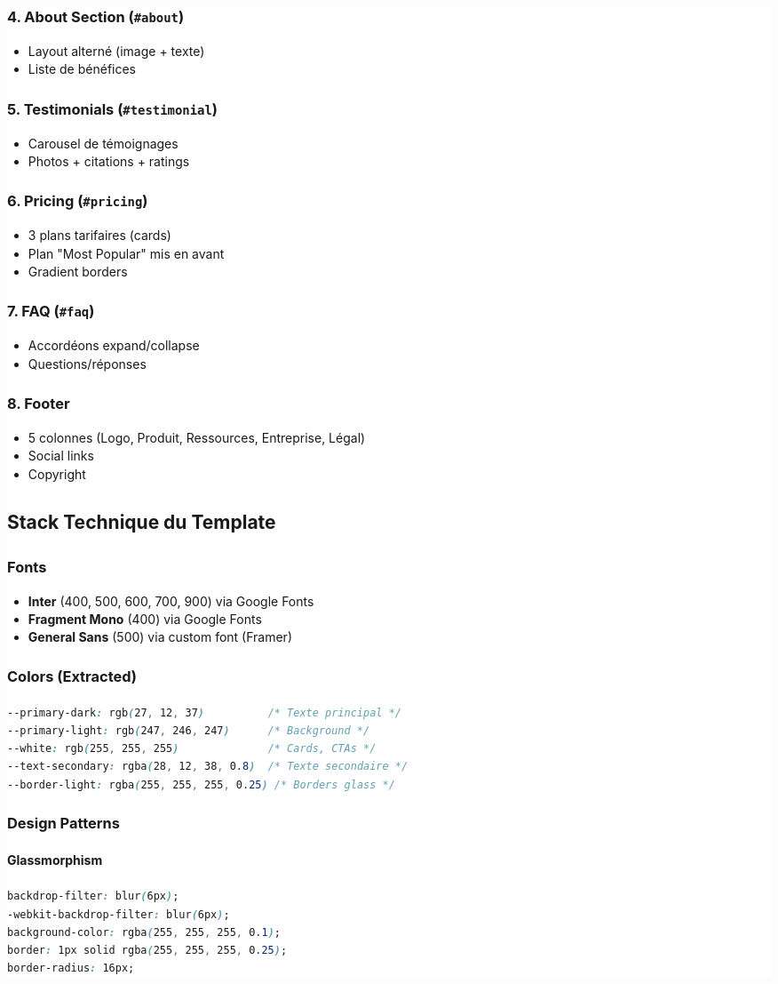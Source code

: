 ### 4. About Section (`#about`)
- Layout alterné (image + texte)
- Liste de bénéfices

### 5. Testimonials (`#testimonial`)
- Carousel de témoignages
- Photos + citations + ratings

### 6. Pricing (`#pricing`)
- 3 plans tarifaires (cards)
- Plan "Most Popular" mis en avant
- Gradient borders

### 7. FAQ (`#faq`)
- Accordéons expand/collapse
- Questions/réponses

### 8. Footer
- 5 colonnes (Logo, Produit, Ressources, Entreprise, Légal)
- Social links
- Copyright

## Stack Technique du Template

### Fonts
- **Inter** (400, 500, 600, 700, 900) via Google Fonts
- **Fragment Mono** (400) via Google Fonts
- **General Sans** (500) via custom font (Framer)

### Colors (Extracted)
```css
--primary-dark: rgb(27, 12, 37)          /* Texte principal */
--primary-light: rgb(247, 246, 247)      /* Background */
--white: rgb(255, 255, 255)              /* Cards, CTAs */
--text-secondary: rgba(28, 12, 38, 0.8)  /* Texte secondaire */
--border-light: rgba(255, 255, 255, 0.25) /* Borders glass */
```

### Design Patterns

#### Glassmorphism
```css
backdrop-filter: blur(6px);
-webkit-backdrop-filter: blur(6px);
background-color: rgba(255, 255, 255, 0.1);
border: 1px solid rgba(255, 255, 255, 0.25);
border-radius: 16px;
```
